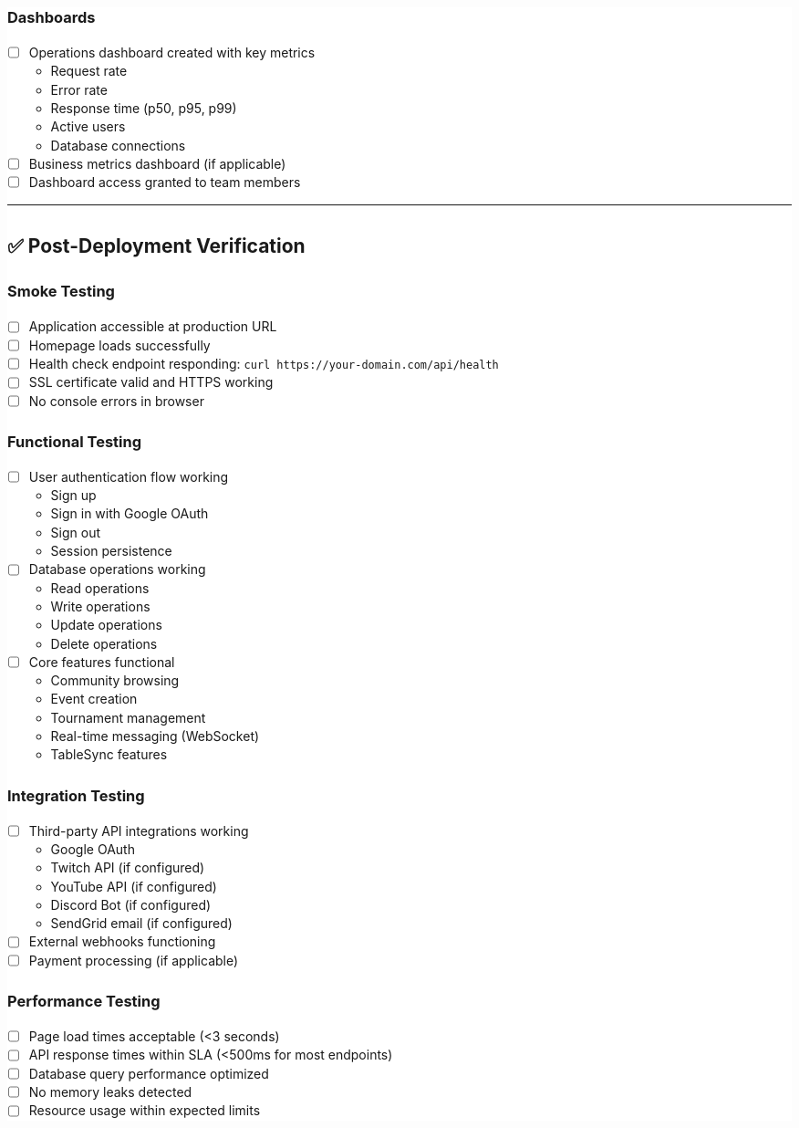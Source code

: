 ### Dashboards
- [ ] Operations dashboard created with key metrics
  - Request rate
  - Error rate
  - Response time (p50, p95, p99)
  - Active users
  - Database connections
- [ ] Business metrics dashboard (if applicable)
- [ ] Dashboard access granted to team members

---

## ✅ Post-Deployment Verification

### Smoke Testing
- [ ] Application accessible at production URL
- [ ] Homepage loads successfully
- [ ] Health check endpoint responding: `curl https://your-domain.com/api/health`
- [ ] SSL certificate valid and HTTPS working
- [ ] No console errors in browser

### Functional Testing
- [ ] User authentication flow working
  - Sign up
  - Sign in with Google OAuth
  - Sign out
  - Session persistence
- [ ] Database operations working
  - Read operations
  - Write operations
  - Update operations
  - Delete operations
- [ ] Core features functional
  - Community browsing
  - Event creation
  - Tournament management
  - Real-time messaging (WebSocket)
  - TableSync features

### Integration Testing
- [ ] Third-party API integrations working
  - Google OAuth
  - Twitch API (if configured)
  - YouTube API (if configured)
  - Discord Bot (if configured)
  - SendGrid email (if configured)
- [ ] External webhooks functioning
- [ ] Payment processing (if applicable)

### Performance Testing
- [ ] Page load times acceptable (<3 seconds)
- [ ] API response times within SLA (<500ms for most endpoints)
- [ ] Database query performance optimized
- [ ] No memory leaks detected
- [ ] Resource usage within expected limits
